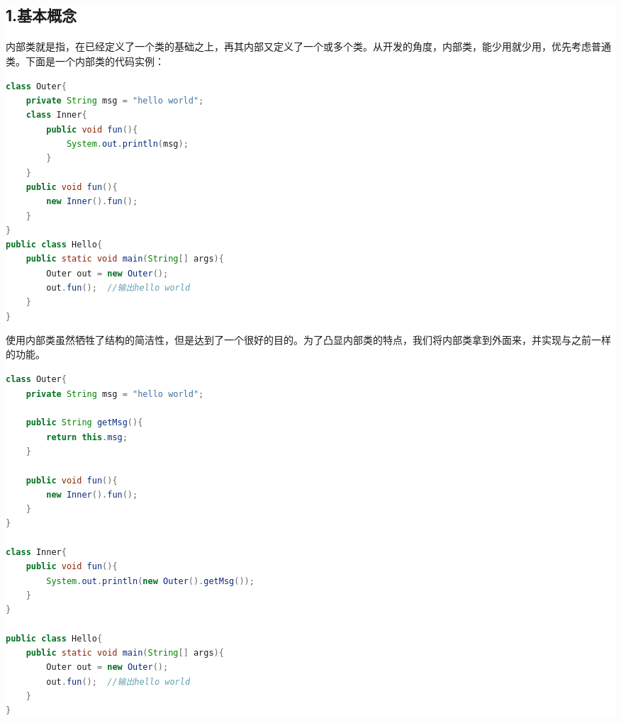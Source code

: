 ## 1.基本概念

内部类就是指，在已经定义了一个类的基础之上，再其内部又定义了一个或多个类。从开发的角度，内部类，能少用就少用，优先考虑普通类。下面是一个内部类的代码实例：

```java
class Outer{
	private String msg = "hello world";
	class Inner{
		public void fun(){
			System.out.println(msg);
		}
	}
	public void fun(){
		new Inner().fun();
	}
}
public class Hello{
	public static void main(String[] args){
		Outer out = new Outer();
		out.fun();	//输出hello world
	}
}
```

使用内部类虽然牺牲了结构的简洁性，但是达到了一个很好的目的。为了凸显内部类的特点，我们将内部类拿到外面来，并实现与之前一样的功能。

```java
class Outer{
	private String msg = "hello world";
	
	public String getMsg(){
		return this.msg;
	}

	public void fun(){
		new Inner().fun();
	}
}

class Inner{
	public void fun(){
		System.out.println(new Outer().getMsg());
	}
}

public class Hello{
	public static void main(String[] args){
		Outer out = new Outer();
		out.fun();	//输出hello world
	}
}
```
